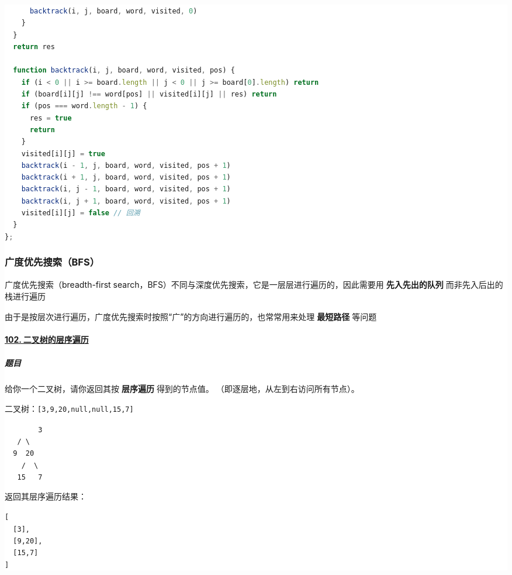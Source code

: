```js
      backtrack(i, j, board, word, visited, 0)
    }
  }
  return res

  function backtrack(i, j, board, word, visited, pos) {
    if (i < 0 || i >= board.length || j < 0 || j >= board[0].length) return
    if (board[i][j] !== word[pos] || visited[i][j] || res) return
    if (pos === word.length - 1) {
      res = true
      return
    }
    visited[i][j] = true
    backtrack(i - 1, j, board, word, visited, pos + 1)
    backtrack(i + 1, j, board, word, visited, pos + 1)
    backtrack(i, j - 1, board, word, visited, pos + 1)
    backtrack(i, j + 1, board, word, visited, pos + 1)
    visited[i][j] = false // 回溯
  }
};
```

### 广度优先搜索（BFS）

广度优先搜索（breadth-first search，BFS）不同与深度优先搜索，它是一层层进行遍历的，因此需要用 **先入先出的队列** 而非先入后出的栈进行遍历

由于是按层次进行遍历，广度优先搜索时按照“广”的方向进行遍历的，也常常用来处理 **最短路径** 等问题

#### [102. 二叉树的层序遍历](https://leetcode-cn.com/problems/binary-tree-level-order-traversal/)

##### 题目

给你一个二叉树，请你返回其按 **层序遍历** 得到的节点值。 （即逐层地，从左到右访问所有节点）。

二叉树：`[3,9,20,null,null,15,7]`

```
		3
   / \
  9  20
    /  \
   15   7
```

返回其层序遍历结果：

```
[
  [3],
  [9,20],
  [15,7]
]
```
